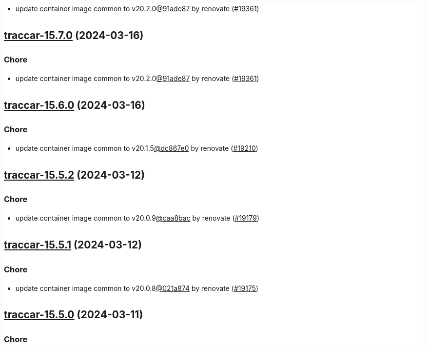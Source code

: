 

- update container image common to v20.2.0[@91ade87](https://github.com/91ade87) by renovate ([#19361](https://github.com/truecharts/charts/issues/19361))


## [traccar-15.7.0](https://github.com/truecharts/charts/compare/traccar-15.6.0...traccar-15.7.0) (2024-03-16)

### Chore



- update container image common to v20.2.0[@91ade87](https://github.com/91ade87) by renovate ([#19361](https://github.com/truecharts/charts/issues/19361))


## [traccar-15.6.0](https://github.com/truecharts/charts/compare/traccar-15.5.2...traccar-15.6.0) (2024-03-16)

### Chore



- update container image common to v20.1.5[@dc867e0](https://github.com/dc867e0) by renovate ([#19210](https://github.com/truecharts/charts/issues/19210))


## [traccar-15.5.2](https://github.com/truecharts/charts/compare/traccar-15.5.1...traccar-15.5.2) (2024-03-12)

### Chore



- update container image common to v20.0.9[@caa8bac](https://github.com/caa8bac) by renovate ([#19179](https://github.com/truecharts/charts/issues/19179))


## [traccar-15.5.1](https://github.com/truecharts/charts/compare/traccar-15.5.0...traccar-15.5.1) (2024-03-12)

### Chore



- update container image common to v20.0.8[@021a874](https://github.com/021a874) by renovate ([#19175](https://github.com/truecharts/charts/issues/19175))


## [traccar-15.5.0](https://github.com/truecharts/charts/compare/traccar-15.4.1...traccar-15.5.0) (2024-03-11)

### Chore

